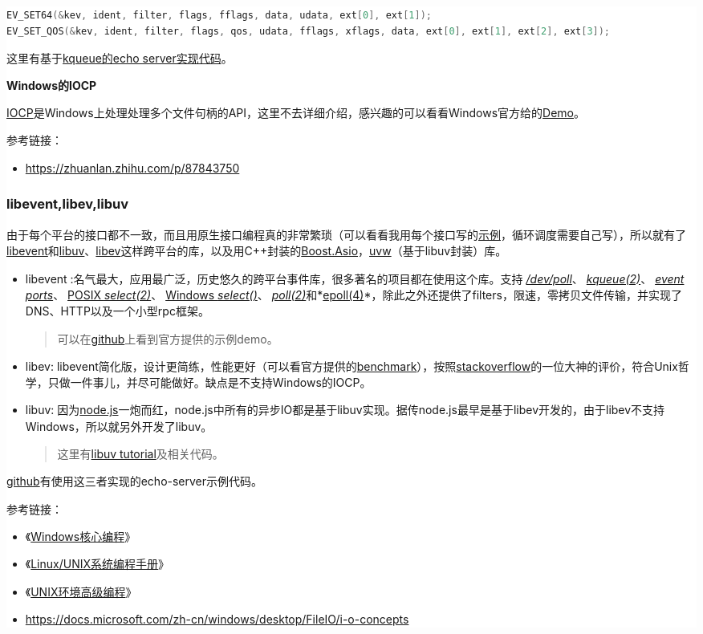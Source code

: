 ```c
EV_SET64(&kev, ident, filter, flags, fflags, data, udata, ext[0], ext[1]);
EV_SET_QOS(&kev, ident, filter, flags, qos, udata, fflags, xflags, data, ext[0], ext[1], ext[2], ext[3]);
```

这里有基于[kqueue的echo server实现代码](https://github.com/holmofy/echo-server/blob/master/tcp-non-blocking-kqueue-echo-server.c)。

**Windows的IOCP**

[IOCP](https://docs.microsoft.com/zh-cn/windows/win32/fileio/i-o-completion-ports)是Windows上处理处理多个文件句柄的API，这里不去详细介绍，感兴趣的可以看看Windows官方给的[Demo](https://github.com/microsoft/Windows-classic-samples/blob/master/Samples/Win7Samples/netds/winsock/iocp/serverex/IocpServerex.Cpp)。



参考链接：

* https://zhuanlan.zhihu.com/p/87843750



### libevent,libev,libuv

由于每个平台的接口都不一致，而且用原生接口编程真的非常繁琐（可以看看我用每个接口写的[示例](https://github.com/holmofy/echo-server)，循环调度需要自己写），所以就有了[libevent](https://github.com/libevent/libevent)和[libuv](https://github.com/libuv/libuv)、[libev](https://github.com/enki/libev)这样跨平台的库，以及用C++封装的[Boost.Asio](https://github.com/chriskohlhoff/asio)，[uvw](https://github.com/skypjack/uvw)（基于libuv封装）库。

* libevent :名气最大，应用最广泛，历史悠久的跨平台事件库，很多著名的项目都在使用这个库。支持 *[/dev/poll](http://download.oracle.com/docs/cd/E19253-01/816-5177/6mbbc4g9n/index.html)*、 *[kqueue(2)](http://www.freebsd.org/cgi/man.cgi?query=kqueue&apropos=0&sektion=0&format=html)*、 *[event ports](http://developers.sun.com/solaris/articles/event_completion.html)*、 [POSIX *select(2)*](http://manpages.debian.net/cgi-bin/man.cgi?query=select)、 [Windows *select()*](http://msdn.microsoft.com/en-us/library/ms740141(v=vs.85).aspx)、 [*poll(2)*](http://manpages.debian.net/cgi-bin/man.cgi?query=poll)和*[epoll(4)](http://www.xmailserver.org/linux-patches/epoll.txt)*，除此之外还提供了filters，限速，零拷贝文件传输，并实现了DNS、HTTP以及一个小型rpc框架。

  > 可以在[github](https://github.com/libevent/libevent/tree/master/sample)上看到官方提供的示例demo。

* libev: libevent简化版，设计更简练，性能更好（可以看官方提供的[benchmark](http://libev.schmorp.de/bench.html)），按照[stackoverflow](https://stackoverflow.com/questions/9433864/whats-the-difference-between-libev-and-libevent)的一位大神的评价，符合Unix哲学，只做一件事儿，并尽可能做好。缺点是不支持Windows的IOCP。

* libuv: 因为[node.js](https://nodejs.org/en/docs/meta/topics/dependencies/#libuv)一炮而红，node.js中所有的异步IO都是基于libuv实现。据传node.js最早是基于libev开发的，由于libev不支持Windows，所以就另外开发了libuv。

  > 这里有[libuv tutorial](https://github.com/delaemon/libuv-tutorial)及相关代码。

[github](https://github.com/holmofy/echo-server)有使用这三者实现的echo-server示例代码。



参考链接：

* 《[Windows核心编程](https://book.douban.com/subject/3235659/)》

* 《[Linux/UNIX系统编程手册](https://book.douban.com/subject/25809330/)》

* 《[UNIX环境高级编程](https://book.douban.com/subject/25900403/)》

* https://docs.microsoft.com/zh-cn/windows/desktop/FileIO/i-o-concepts


[^1]: https://baike.baidu.com/item/%E5%8D%97%E5%8C%97%E6%A1%A5 南北桥
[^2]: https://en.wikipedia.org/wiki/Northbridge_%28computing%29 Northbridge
[^3]: https://en.wikipedia.org/wiki/Northbridge_%28computing%29 Southbridge
[^4]: https://en.wikipedia.org/wiki/Platform_Controller_Hub Platform Controller Hub
[^5]: https://en.wikipedia.org/wiki/Programmed_input%E2%80%93output Programmed input–output
[^6]: https://en.wikipedia.org/wiki/Input/output_base_address Input/output base address
[^7]: https://en.wikipedia.org/wiki/Memory-mapped_I/O Memory-mapped I/O
[^8]: https://en.wikipedia.org/wiki/Interrupt Interrupt
[^9]: https://c9x.me/x86/html/file_module_x86_id_139.html x86 in Instruction
[^10]: https://c9x.me/x86/html/file_module_x86_id_222.html x86 out Instruction
[^11]: https://en.wikipedia.org/wiki/Direct_memory_access Direct memory access
[^12]: https://en.wikipedia.org/wiki/Intel_8086 Intel 8086
[^13]: https://en.wikipedia.org/wiki/X86_memory_segmentation X86 memory segmentation
[^14]: https://en.wikipedia.org/wiki/Intel_80286 Intel 80286
[^15]: https://en.wikipedia.org/wiki/Protected_mode Protected Mode
[^16]: https://en.wikipedia.org/wiki/Memory_paging Memory Paging
[^17]: https://en.wikipedia.org/wiki/Page_table Page Table
[^18]: https://en.wikipedia.org/wiki/Page_replacement_algorithm Page replacement algorithm
[^19]: https://en.wikipedia.org/wiki/Virtual_memory Virtual Memory
[^20]: https://en.wikipedia.org/wiki/Real_mode Real Mode
[^21]: https://en.wikipedia.org/wiki/Bootloader BootLoader
[^22]: https://en.wikipedia.org/wiki/Protection_ring Protection ring
[^23]: https://en.wikipedia.org/wiki/Protection_ring#IOPL Privilege level
[^24]: https://en.wikipedia.org/wiki/System_Management_Mode System Management Mode
[^24]: https://en.wikipedia.org/wiki/System_call System Call
[^25]: https://en.wikipedia.org/wiki/Page_cache Page Cache
[^26]: https://en.wikipedia.org/wiki/Mmap mmap
[^27]: https://man7.org/linux/man-pages/man2/open.2.html open file
[^28]: https://www.freebsd.org/cgi/man.cgi?query=open&sektion=2&format=html FreeBSD open flag O_DIRECT
[^29]: https://en.wikipedia.org/wiki/Disk_buffer DIsk Buffer
[^30]: https://man7.org/linux/man-pages/man2/sendfile.2.html sendfile
[^31]: https://en.wikipedia.org/wiki/Select_%28Unix%29 Unix Select API
[^32]: https://en.wikipedia.org/wiki/Epoll Epoll
[^33]: https://en.wikipedia.org/wiki/Kqueue Kqueue
[^34]: https://en.wikipedia.org/wiki/Input/output_completion_port IOCP